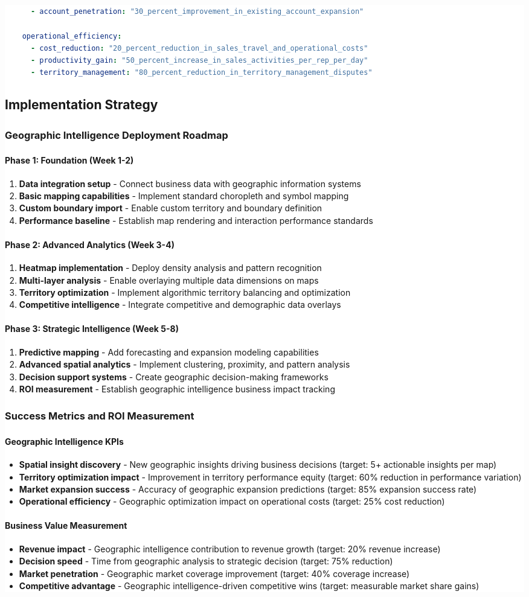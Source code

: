 ```yaml
      - account_penetration: "30_percent_improvement_in_existing_account_expansion"
      
    operational_efficiency:
      - cost_reduction: "20_percent_reduction_in_sales_travel_and_operational_costs"
      - productivity_gain: "50_percent_increase_in_sales_activities_per_rep_per_day"
      - territory_management: "80_percent_reduction_in_territory_management_disputes"
```

## Implementation Strategy

### **Geographic Intelligence Deployment Roadmap**

#### **Phase 1: Foundation (Week 1-2)**
1. **Data integration setup** - Connect business data with geographic information systems
2. **Basic mapping capabilities** - Implement standard choropleth and symbol mapping
3. **Custom boundary import** - Enable custom territory and boundary definition
4. **Performance baseline** - Establish map rendering and interaction performance standards

#### **Phase 2: Advanced Analytics (Week 3-4)**
1. **Heatmap implementation** - Deploy density analysis and pattern recognition
2. **Multi-layer analysis** - Enable overlaying multiple data dimensions on maps
3. **Territory optimization** - Implement algorithmic territory balancing and optimization
4. **Competitive intelligence** - Integrate competitive and demographic data overlays

#### **Phase 3: Strategic Intelligence (Week 5-8)**
1. **Predictive mapping** - Add forecasting and expansion modeling capabilities
2. **Advanced spatial analytics** - Implement clustering, proximity, and pattern analysis
3. **Decision support systems** - Create geographic decision-making frameworks
4. **ROI measurement** - Establish geographic intelligence business impact tracking

### **Success Metrics and ROI Measurement**

#### **Geographic Intelligence KPIs**
- **Spatial insight discovery** - New geographic insights driving business decisions (target: 5+ actionable insights per map)
- **Territory optimization impact** - Improvement in territory performance equity (target: 60% reduction in performance variation)
- **Market expansion success** - Accuracy of geographic expansion predictions (target: 85% expansion success rate)
- **Operational efficiency** - Geographic optimization impact on operational costs (target: 25% cost reduction)

#### **Business Value Measurement**
- **Revenue impact** - Geographic intelligence contribution to revenue growth (target: 20% revenue increase)
- **Decision speed** - Time from geographic analysis to strategic decision (target: 75% reduction)
- **Market penetration** - Geographic market coverage improvement (target: 40% coverage increase)
- **Competitive advantage** - Geographic intelligence-driven competitive wins (target: measurable market share gains)
